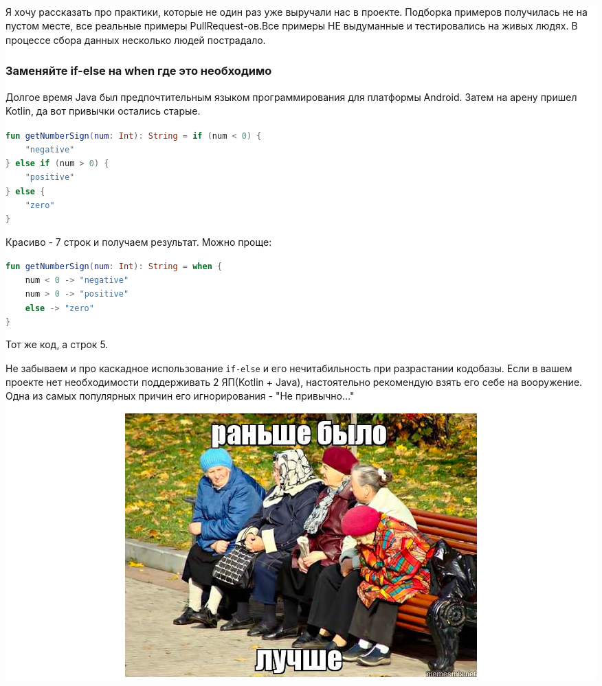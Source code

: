 Я хочу рассказать про практики, которые не один раз уже выручали нас в проекте. Подборка примеров получилась не на
пустом месте, все реальные примеры PullRequest-ов.Все примеры НЕ выдуманные и тестировались на живых людях. В процессе
сбора данных несколько людей пострадало.

### Заменяйте if-else на when где это необходимо

Долгое время Java был предпочтительным языком программирования для платформы Android. Затем на арену пришел Kotlin, да
вот привычки остались старые.

```kotlin
fun getNumberSign(num: Int): String = if (num < 0) {
    "negative"
} else if (num > 0) {
    "positive"
} else {
    "zero"
}
```

Красиво - 7 строк и получаем результат. Можно проще:

```kotlin
fun getNumberSign(num: Int): String = when {
    num < 0 -> "negative"
    num > 0 -> "positive"
    else -> "zero"
}
```

Тот же код, а строк 5.

Не забываем и про каскадное использование `if-else` и его нечитабильность при разрастании кодобазы.
Если в вашем проекте нет необходимости поддерживать 2 ЯП(Kotlin + Java), настоятельно рекомендую взять его себе на
вооружение. Одна из самых популярных причин его игнорирования - "Не привычно…"

<p align="center">
  <img src="stop-refactoring-resources/it-used-to-be-better.png" />
</p>
